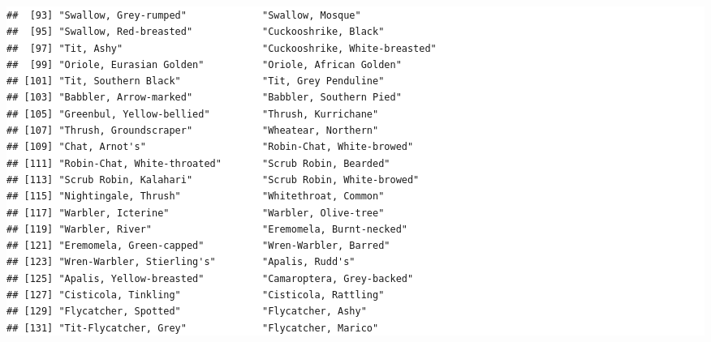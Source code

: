     ##  [93] "Swallow, Grey-rumped"             "Swallow, Mosque"                 
    ##  [95] "Swallow, Red-breasted"            "Cuckooshrike, Black"             
    ##  [97] "Tit, Ashy"                        "Cuckooshrike, White-breasted"    
    ##  [99] "Oriole, Eurasian Golden"          "Oriole, African Golden"          
    ## [101] "Tit, Southern Black"              "Tit, Grey Penduline"             
    ## [103] "Babbler, Arrow-marked"            "Babbler, Southern Pied"          
    ## [105] "Greenbul, Yellow-bellied"         "Thrush, Kurrichane"              
    ## [107] "Thrush, Groundscraper"            "Wheatear, Northern"              
    ## [109] "Chat, Arnot's"                    "Robin-Chat, White-browed"        
    ## [111] "Robin-Chat, White-throated"       "Scrub Robin, Bearded"            
    ## [113] "Scrub Robin, Kalahari"            "Scrub Robin, White-browed"       
    ## [115] "Nightingale, Thrush"              "Whitethroat, Common"             
    ## [117] "Warbler, Icterine"                "Warbler, Olive-tree"             
    ## [119] "Warbler, River"                   "Eremomela, Burnt-necked"         
    ## [121] "Eremomela, Green-capped"          "Wren-Warbler, Barred"            
    ## [123] "Wren-Warbler, Stierling's"        "Apalis, Rudd's"                  
    ## [125] "Apalis, Yellow-breasted"          "Camaroptera, Grey-backed"        
    ## [127] "Cisticola, Tinkling"              "Cisticola, Rattling"             
    ## [129] "Flycatcher, Spotted"              "Flycatcher, Ashy"                
    ## [131] "Tit-Flycatcher, Grey"             "Flycatcher, Marico"              